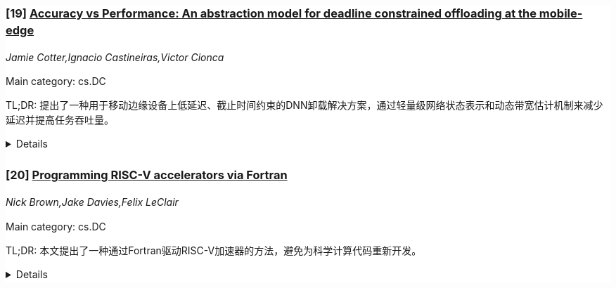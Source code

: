 
### [19] [Accuracy vs Performance: An abstraction model for deadline constrained offloading at the mobile-edge](https://arxiv.org/abs/2510.01885)
*Jamie Cotter,Ignacio Castineiras,Victor Cionca*

Main category: cs.DC

TL;DR: 提出了一种用于移动边缘设备上低延迟、截止时间约束的DNN卸载解决方案，通过轻量级网络状态表示和动态带宽估计机制来减少延迟并提高任务吞吐量。


<details><summary>Details</summary></details>


### [20] [Programming RISC-V accelerators via Fortran](https://arxiv.org/abs/2510.02170)
*Nick Brown,Jake Davies,Felix LeClair*

Main category: cs.DC

TL;DR: 本文提出了一种通过Fortran驱动RISC-V加速器的方法，避免为科学计算代码重新开发。


<details><summary>Details</summary></details>
